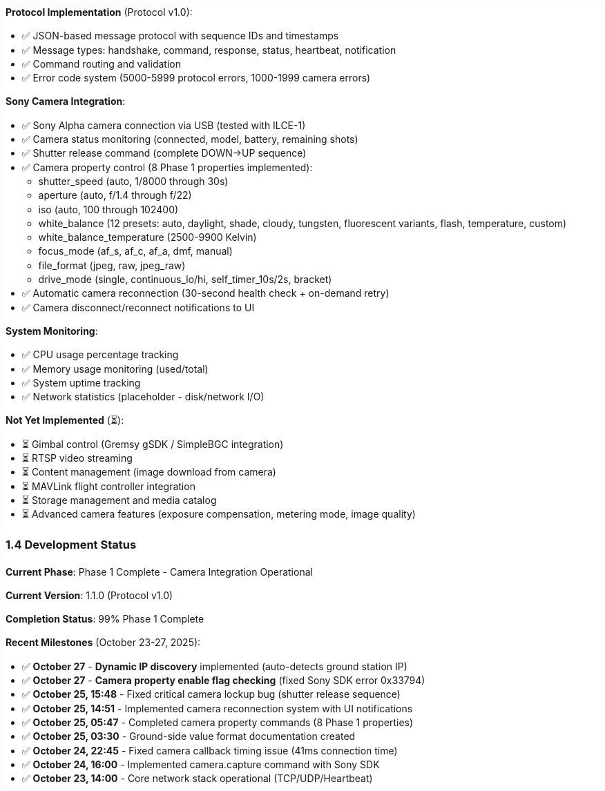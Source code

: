 **Protocol Implementation** (Protocol v1.0):
- ✅ JSON-based message protocol with sequence IDs and timestamps
- ✅ Message types: handshake, command, response, status, heartbeat, notification
- ✅ Command routing and validation
- ✅ Error code system (5000-5999 protocol errors, 1000-1999 camera errors)

**Sony Camera Integration**:
- ✅ Sony Alpha camera connection via USB (tested with ILCE-1)
- ✅ Camera status monitoring (connected, model, battery, remaining shots)
- ✅ Shutter release command (complete DOWN→UP sequence)
- ✅ Camera property control (8 Phase 1 properties implemented):
  - shutter_speed (auto, 1/8000 through 30s)
  - aperture (auto, f/1.4 through f/22)
  - iso (auto, 100 through 102400)
  - white_balance (12 presets: auto, daylight, shade, cloudy, tungsten, fluorescent variants, flash, temperature, custom)
  - white_balance_temperature (2500-9900 Kelvin)
  - focus_mode (af_s, af_c, af_a, dmf, manual)
  - file_format (jpeg, raw, jpeg_raw)
  - drive_mode (single, continuous_lo/hi, self_timer_10s/2s, bracket)
- ✅ Automatic camera reconnection (30-second health check + on-demand retry)
- ✅ Camera disconnect/reconnect notifications to UI

**System Monitoring**:
- ✅ CPU usage percentage tracking
- ✅ Memory usage monitoring (used/total)
- ✅ System uptime tracking
- ✅ Network statistics (placeholder - disk/network I/O)

**Not Yet Implemented** (⏳):
- ⏳ Gimbal control (Gremsy gSDK / SimpleBGC integration)
- ⏳ RTSP video streaming
- ⏳ Content management (image download from camera)
- ⏳ MAVLink flight controller integration
- ⏳ Storage management and media catalog
- ⏳ Advanced camera features (exposure compensation, metering mode, image quality)

### 1.4 Development Status

**Current Phase**: Phase 1 Complete - Camera Integration Operational

**Current Version**: 1.1.0 (Protocol v1.0)

**Completion Status**: 99% Phase 1 Complete

**Recent Milestones** (October 23-27, 2025):
- ✅ **October 27** - **Dynamic IP discovery** implemented (auto-detects ground station IP)
- ✅ **October 27** - **Camera property enable flag checking** (fixed Sony SDK error 0x33794)
- ✅ **October 25, 15:48** - Fixed critical camera lockup bug (shutter release sequence)
- ✅ **October 25, 14:51** - Implemented camera reconnection system with UI notifications
- ✅ **October 25, 05:47** - Completed camera property commands (8 Phase 1 properties)
- ✅ **October 25, 03:30** - Ground-side value format documentation created
- ✅ **October 24, 22:45** - Fixed camera callback timing issue (41ms connection time)
- ✅ **October 24, 16:00** - Implemented camera.capture command with Sony SDK
- ✅ **October 23, 14:00** - Core network stack operational (TCP/UDP/Heartbeat)
